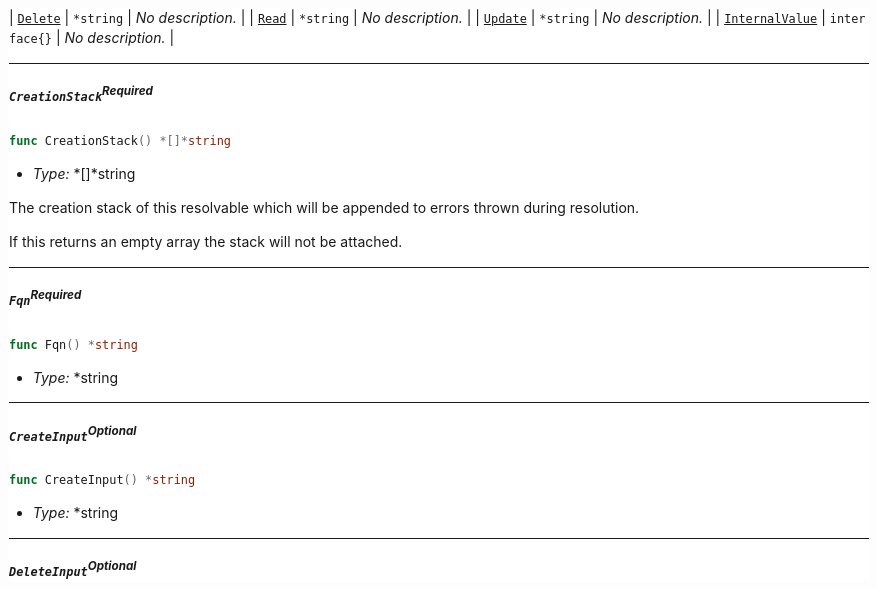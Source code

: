 | <code><a href="#@cdktf/provider-azurerm.sqlManagedInstanceActiveDirectoryAdministrator.SqlManagedInstanceActiveDirectoryAdministratorTimeoutsOutputReference.property.delete">Delete</a></code> | <code>*string</code> | *No description.* |
| <code><a href="#@cdktf/provider-azurerm.sqlManagedInstanceActiveDirectoryAdministrator.SqlManagedInstanceActiveDirectoryAdministratorTimeoutsOutputReference.property.read">Read</a></code> | <code>*string</code> | *No description.* |
| <code><a href="#@cdktf/provider-azurerm.sqlManagedInstanceActiveDirectoryAdministrator.SqlManagedInstanceActiveDirectoryAdministratorTimeoutsOutputReference.property.update">Update</a></code> | <code>*string</code> | *No description.* |
| <code><a href="#@cdktf/provider-azurerm.sqlManagedInstanceActiveDirectoryAdministrator.SqlManagedInstanceActiveDirectoryAdministratorTimeoutsOutputReference.property.internalValue">InternalValue</a></code> | <code>interface{}</code> | *No description.* |

---

##### `CreationStack`<sup>Required</sup> <a name="CreationStack" id="@cdktf/provider-azurerm.sqlManagedInstanceActiveDirectoryAdministrator.SqlManagedInstanceActiveDirectoryAdministratorTimeoutsOutputReference.property.creationStack"></a>

```go
func CreationStack() *[]*string
```

- *Type:* *[]*string

The creation stack of this resolvable which will be appended to errors thrown during resolution.

If this returns an empty array the stack will not be attached.

---

##### `Fqn`<sup>Required</sup> <a name="Fqn" id="@cdktf/provider-azurerm.sqlManagedInstanceActiveDirectoryAdministrator.SqlManagedInstanceActiveDirectoryAdministratorTimeoutsOutputReference.property.fqn"></a>

```go
func Fqn() *string
```

- *Type:* *string

---

##### `CreateInput`<sup>Optional</sup> <a name="CreateInput" id="@cdktf/provider-azurerm.sqlManagedInstanceActiveDirectoryAdministrator.SqlManagedInstanceActiveDirectoryAdministratorTimeoutsOutputReference.property.createInput"></a>

```go
func CreateInput() *string
```

- *Type:* *string

---

##### `DeleteInput`<sup>Optional</sup> <a name="DeleteInput" id="@cdktf/provider-azurerm.sqlManagedInstanceActiveDirectoryAdministrator.SqlManagedInstanceActiveDirectoryAdministratorTimeoutsOutputReference.property.deleteInput"></a>
